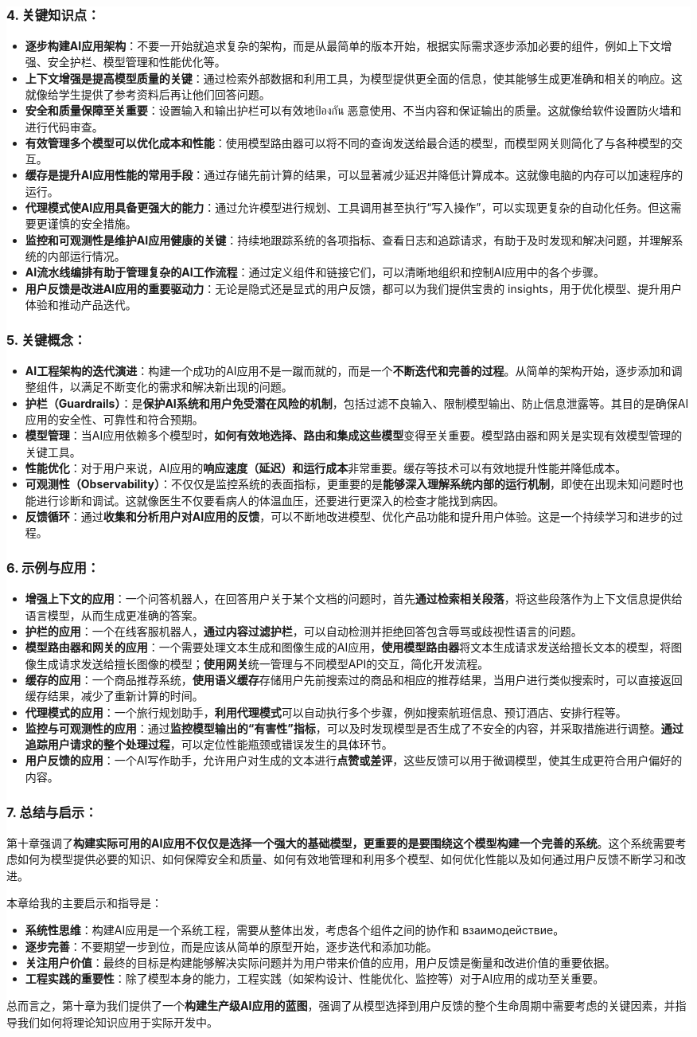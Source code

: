 ### 4. **关键知识点**：
- **逐步构建AI应用架构**：不要一开始就追求复杂的架构，而是从最简单的版本开始，根据实际需求逐步添加必要的组件，例如上下文增强、安全护栏、模型管理和性能优化等。
- **上下文增强是提高模型质量的关键**：通过检索外部数据和利用工具，为模型提供更全面的信息，使其能够生成更准确和相关的响应。这就像给学生提供了参考资料后再让他们回答问题。
- **安全和质量保障至关重要**：设置输入和输出护栏可以有效地ป้องกัน 恶意使用、不当内容和保证输出的质量。这就像给软件设置防火墙和进行代码审查。
- **有效管理多个模型可以优化成本和性能**：使用模型路由器可以将不同的查询发送给最合适的模型，而模型网关则简化了与各种模型的交互。
- **缓存是提升AI应用性能的常用手段**：通过存储先前计算的结果，可以显著减少延迟并降低计算成本。这就像电脑的内存可以加速程序的运行。
- **代理模式使AI应用具备更强大的能力**：通过允许模型进行规划、工具调用甚至执行“写入操作”，可以实现更复杂的自动化任务。但这需要更谨慎的安全措施。
- **监控和可观测性是维护AI应用健康的关键**：持续地跟踪系统的各项指标、查看日志和追踪请求，有助于及时发现和解决问题，并理解系统的内部运行情况。
- **AI流水线编排有助于管理复杂的AI工作流程**：通过定义组件和链接它们，可以清晰地组织和控制AI应用中的各个步骤。
- **用户反馈是改进AI应用的重要驱动力**：无论是隐式还是显式的用户反馈，都可以为我们提供宝贵的 insights，用于优化模型、提升用户体验和推动产品迭代。

### 5. **关键概念**：
- **AI工程架构的迭代演进**：构建一个成功的AI应用不是一蹴而就的，而是一个**不断迭代和完善的过程**。从简单的架构开始，逐步添加和调整组件，以满足不断变化的需求和解决新出现的问题。
- **护栏（Guardrails）**：是**保护AI系统和用户免受潜在风险的机制**，包括过滤不良输入、限制模型输出、防止信息泄露等。其目的是确保AI应用的安全性、可靠性和符合预期。
- **模型管理**：当AI应用依赖多个模型时，**如何有效地选择、路由和集成这些模型**变得至关重要。模型路由器和网关是实现有效模型管理的关键工具。
- **性能优化**：对于用户来说，AI应用的**响应速度（延迟）和运行成本**非常重要。缓存等技术可以有效地提升性能并降低成本。
- **可观测性（Observability）**：不仅仅是监控系统的表面指标，更重要的是**能够深入理解系统内部的运行机制**，即使在出现未知问题时也能进行诊断和调试。这就像医生不仅要看病人的体温血压，还要进行更深入的检查才能找到病因。
- **反馈循环**：通过**收集和分析用户对AI应用的反馈**，可以不断地改进模型、优化产品功能和提升用户体验。这是一个持续学习和进步的过程。

### 6. **示例与应用**：
- **增强上下文的应用**：一个问答机器人，在回答用户关于某个文档的问题时，首先**通过检索相关段落**，将这些段落作为上下文信息提供给语言模型，从而生成更准确的答案。
- **护栏的应用**：一个在线客服机器人，**通过内容过滤护栏**，可以自动检测并拒绝回答包含辱骂或歧视性语言的问题。
- **模型路由器和网关的应用**：一个需要处理文本生成和图像生成的AI应用，**使用模型路由器**将文本生成请求发送给擅长文本的模型，将图像生成请求发送给擅长图像的模型；**使用网关**统一管理与不同模型API的交互，简化开发流程。
- **缓存的应用**：一个商品推荐系统，**使用语义缓存**存储用户先前搜索过的商品和相应的推荐结果，当用户进行类似搜索时，可以直接返回缓存结果，减少了重新计算的时间。
- **代理模式的应用**：一个旅行规划助手，**利用代理模式**可以自动执行多个步骤，例如搜索航班信息、预订酒店、安排行程等。
- **监控与可观测性的应用**：通过**监控模型输出的“有害性”指标**，可以及时发现模型是否生成了不安全的内容，并采取措施进行调整。**通过追踪用户请求的整个处理过程**，可以定位性能瓶颈或错误发生的具体环节。
- **用户反馈的应用**：一个AI写作助手，允许用户对生成的文本进行**点赞或差评**，这些反馈可以用于微调模型，使其生成更符合用户偏好的内容。

### 7. **总结与启示**：
第十章强调了**构建实际可用的AI应用不仅仅是选择一个强大的基础模型，更重要的是要围绕这个模型构建一个完善的系统**。这个系统需要考虑如何为模型提供必要的知识、如何保障安全和质量、如何有效地管理和利用多个模型、如何优化性能以及如何通过用户反馈不断学习和改进。

本章给我的主要启示和指导是：
- **系统性思维**：构建AI应用是一个系统工程，需要从整体出发，考虑各个组件之间的协作和 взаимодействие。
- **逐步完善**：不要期望一步到位，而是应该从简单的原型开始，逐步迭代和添加功能。
- **关注用户价值**：最终的目标是构建能够解决实际问题并为用户带来价值的应用，用户反馈是衡量和改进价值的重要依据。
- **工程实践的重要性**：除了模型本身的能力，工程实践（如架构设计、性能优化、监控等）对于AI应用的成功至关重要。

总而言之，第十章为我们提供了一个**构建生产级AI应用的蓝图**，强调了从模型选择到用户反馈的整个生命周期中需要考虑的关键因素，并指导我们如何将理论知识应用于实际开发中。